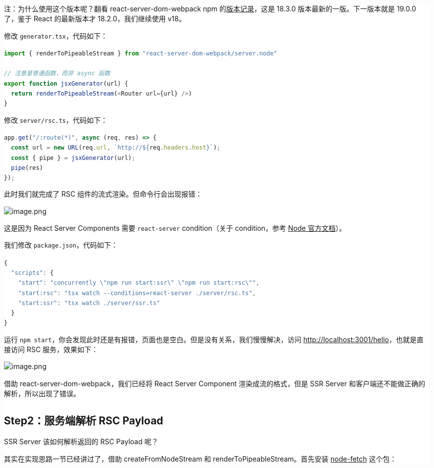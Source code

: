 注：为什么使用这个版本呢？翻看 react-server-dom-webpack npm 的[版本记录](https://www.npmjs.com/package/react-server-dom-webpack?activeTab=versions)，这是 18.3.0 版本最新的一版。下一版本就是 19.0.0 了，鉴于 React 的最新版本才 18.2.0，我们继续使用 v18。

修改 `generator.tsx`，代码如下：

```javascript
import { renderToPipeableStream } from "react-server-dom-webpack/server.node"

// 注意是普通函数，而非 async 函数
export function jsxGenerator(url) {
  return renderToPipeableStream(<Router url={url} />)
}
```

修改 `server/rsc.ts`，代码如下：

```javascript
app.get("/:route(*)", async (req, res) => {
  const url = new URL(req.url, `http://${req.headers.host}`);
  const { pipe } = jsxGenerator(url);
  pipe(res)
});
```

此时我们就完成了 RSC 组件的流式渲染。但命令行会出现报错：

![image.png](https://p3-juejin.byteimg.com/tos-cn-i-k3u1fbpfcp/a483f88806a44bccbf4605ad64e7a13c~tplv-k3u1fbpfcp-jj-mark:0:0:0:0:q75.image#?w=2382\&h=250\&s=109585\&e=png\&b=1f1f1f)

这是因为 React Server Components 需要 `react-server` condition（关于 condition，参考 [Node 官方文档](https://nodejs.org/api/cli.html#-c-condition---conditionscondition)）。

我们修改 `package.json`，代码如下：

```javascript
{
  "scripts": {
    "start": "concurrently \"npm run start:ssr\" \"npm run start:rsc\"",
    "start:rsc": "tsx watch --conditions=react-server ./server/rsc.ts",
    "start:ssr": "tsx watch ./server/ssr.ts"
  }
}

```

运行 `npm start`，你会发现此时还是有报错，页面也是空白。但是没有关系，我们慢慢解决，访问 <http://localhost:3001/hello>，也就是直接访问 RSC 服务，效果如下：

![image.png](https://p3-juejin.byteimg.com/tos-cn-i-k3u1fbpfcp/a5eba44e5a1d417d9e65825058a455d6~tplv-k3u1fbpfcp-jj-mark:0:0:0:0:q75.image#?w=3858\&h=868\&s=426399\&e=png\&b=fefefe)

借助 react-server-dom-webpack，我们已经将 React Server Component 渲染成流的格式，但是 SSR Server 和客户端还不能做正确的解析，所以出现了错误。

## Step2：服务端解析 RSC Payload

SSR Server 该如何解析返回的 RSC Payload 呢？

其实在实现思路一节已经讲过了，借助 createFromNodeStream 和 renderToPipeableStream。首先安装 [node-fetch](https://www.npmjs.com/package/node-fetch) 这个包：
